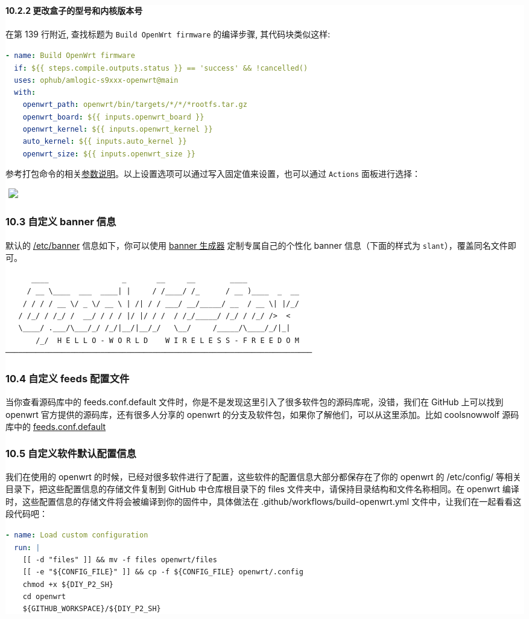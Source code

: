 #### 10.2.2 更改盒子的型号和内核版本号

在第 139 行附近, 查找标题为 `Build OpenWrt firmware` 的编译步骤, 其代码块类似这样:
```yaml
- name: Build OpenWrt firmware
  if: ${{ steps.compile.outputs.status }} == 'success' && !cancelled()
  uses: ophub/amlogic-s9xxx-openwrt@main
  with:
    openwrt_path: openwrt/bin/targets/*/*/*rootfs.tar.gz
    openwrt_board: ${{ inputs.openwrt_board }}
    openwrt_kernel: ${{ inputs.openwrt_kernel }}
    auto_kernel: ${{ inputs.auto_kernel }}
    openwrt_size: ${{ inputs.openwrt_size }}
```
参考打包命令的相关[参数说明](https://github.com/ophub/amlogic-s9xxx-openwrt/blob/main/README.cn.md#github-actions-输入参数说明)。以上设置选项可以通过写入固定值来设置，也可以通过 `Actions` 面板进行选择：
<div style="width:100%;margin-top:40px;margin:5px;">
<img src=https://user-images.githubusercontent.com/68696949/181870674-1816aa21-ece4-4149-83ce-6ec7f95ece68.png width="700" />
</div>

### 10.3 自定义 banner 信息

默认的 [/etc/banner](../openwrt-files/common-files/etc/banner) 信息如下，你可以使用 [banner 生成器](https://www.bootschool.net/ascii) 定制专属自己的个性化 banner 信息（下面的样式为 `slant`），覆盖同名文件即可。

```shell
      ____                 _       __     __        ____
     / __ \____  ___  ____| |     / /____/ /_      / __ )____  _  __
    / / / / __ \/ _ \/ __ \ | /| / / ___/ __/_____/ __  / __ \| |/_/
   / /_/ / /_/ /  __/ / / / |/ |/ / /  / /_/_____/ /_/ / /_/ />  <
   \____/ .___/\___/_/ /_/|__/|__/_/   \__/     /_____/\____/_/|_|
       /_/  H E L L O - W O R L D    W I R E L E S S - F R E E D O M
───────────────────────────────────────────────────────────────────────
```

### 10.4 自定义 feeds 配置文件

当你查看源码库中的 feeds.conf.default 文件时，你是不是发现这里引入了很多软件包的源码库呢，没错，我们在 GitHub 上可以找到 openwrt 官方提供的源码库，还有很多人分享的 openwrt 的分支及软件包，如果你了解他们，可以从这里添加。比如 coolsnowwolf 源码库中的 [feeds.conf.default](https://github.com/coolsnowwolf/lede/blob/master/feeds.conf.default)

### 10.5 自定义软件默认配置信息

我们在使用的 openwrt 的时候，已经对很多软件进行了配置，这些软件的配置信息大部分都保存在了你的 openwrt 的 /etc/config/ 等相关目录下，把这些配置信息的存储文件复制到 GitHub 中仓库根目录下的 files 文件夹中，请保持目录结构和文件名称相同。在 openwrt 编译时，这些配置信息的存储文件将会被编译到你的固件中，具体做法在 .github/workflows/build-openwrt.yml 文件中，让我们在一起看看这段代码吧：

```yaml
- name: Load custom configuration
  run: |
    [[ -d "files" ]] && mv -f files openwrt/files
    [[ -e "${CONFIG_FILE}" ]] && cp -f ${CONFIG_FILE} openwrt/.config
    chmod +x ${DIY_P2_SH}
    cd openwrt
    ${GITHUB_WORKSPACE}/${DIY_P2_SH}
```


   [ 文件 → 导入固件包 ]: X96Max_Plus2_20191213-1457_ATV9_davietPDA_v1.5.img